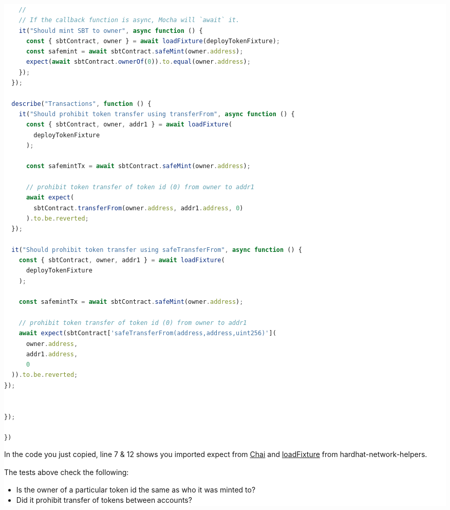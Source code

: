 ```js
    //
    // If the callback function is async, Mocha will `await` it.
    it("Should mint SBT to owner", async function () {
      const { sbtContract, owner } = await loadFixture(deployTokenFixture);
      const safemint = await sbtContract.safeMint(owner.address);
      expect(await sbtContract.ownerOf(0)).to.equal(owner.address);
    });
  });

  describe("Transactions", function () {
    it("Should prohibit token transfer using transferFrom", async function () {
      const { sbtContract, owner, addr1 } = await loadFixture(
        deployTokenFixture
      );

      const safemintTx = await sbtContract.safeMint(owner.address);

      // prohibit token transfer of token id (0) from owner to addr1
      await expect(
        sbtContract.transferFrom(owner.address, addr1.address, 0)
      ).to.be.reverted;
  });

  it("Should prohibit token transfer using safeTransferFrom", async function () {
    const { sbtContract, owner, addr1 } = await loadFixture(
      deployTokenFixture
    );

    const safemintTx = await sbtContract.safeMint(owner.address);

    // prohibit token transfer of token id (0) from owner to addr1
    await expect(sbtContract['safeTransferFrom(address,address,uint256)'](
      owner.address,
      addr1.address,
      0 
  )).to.be.reverted;
});


});

})
```

In the code you just copied, line 7 & 12 shows you imported expect from [Chai](https://www.chaijs.com/api/bdd/) and [loadFixture](https://hardhat.org/tutorial/testing-contracts#reusing-common-test-setups-with-fixtures) from hardhat-network-helpers.

The tests above check the following:

* Is the owner of a particular token id the same as who it was minted to?
* Did it prohibit transfer of tokens between accounts?
